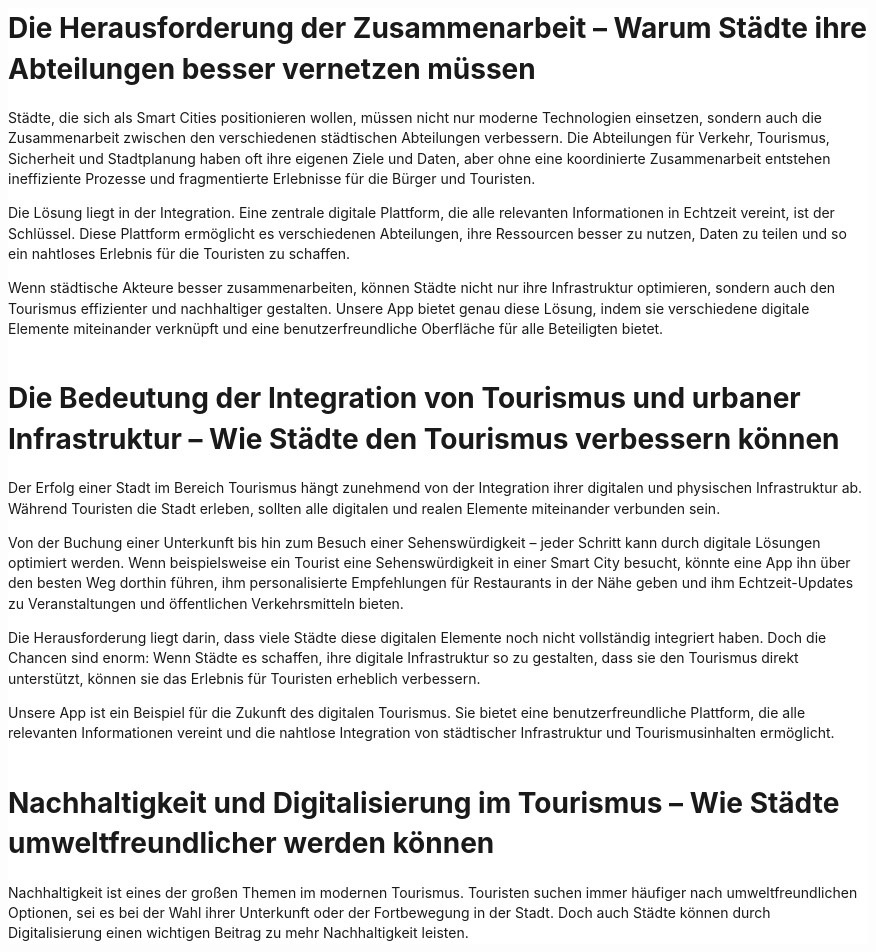 
# Die Herausforderung der Zusammenarbeit – Warum Städte ihre Abteilungen besser vernetzen müssen

Städte, die sich als Smart Cities positionieren wollen, müssen nicht nur moderne Technologien einsetzen, sondern auch die Zusammenarbeit zwischen den verschiedenen städtischen Abteilungen verbessern. Die Abteilungen für Verkehr, Tourismus, Sicherheit und Stadtplanung haben oft ihre eigenen Ziele und Daten, aber ohne eine koordinierte Zusammenarbeit entstehen ineffiziente Prozesse und fragmentierte Erlebnisse für die Bürger und Touristen.

Die Lösung liegt in der Integration. Eine zentrale digitale Plattform, die alle relevanten Informationen in Echtzeit vereint, ist der Schlüssel. Diese Plattform ermöglicht es verschiedenen Abteilungen, ihre Ressourcen besser zu nutzen, Daten zu teilen und so ein nahtloses Erlebnis für die Touristen zu schaffen. 

Wenn städtische Akteure besser zusammenarbeiten, können Städte nicht nur ihre Infrastruktur optimieren, sondern auch den Tourismus effizienter und nachhaltiger gestalten. Unsere App bietet genau diese Lösung, indem sie verschiedene digitale Elemente miteinander verknüpft und eine benutzerfreundliche Oberfläche für alle Beteiligten bietet.



# Die Bedeutung der Integration von Tourismus und urbaner Infrastruktur – Wie Städte den Tourismus verbessern können

Der Erfolg einer Stadt im Bereich Tourismus hängt zunehmend von der Integration ihrer digitalen und physischen Infrastruktur ab. Während Touristen die Stadt erleben, sollten alle digitalen und realen Elemente miteinander verbunden sein. 

Von der Buchung einer Unterkunft bis hin zum Besuch einer Sehenswürdigkeit – jeder Schritt kann durch digitale Lösungen optimiert werden. Wenn beispielsweise ein Tourist eine Sehenswürdigkeit in einer Smart City besucht, könnte eine App ihn über den besten Weg dorthin führen, ihm personalisierte Empfehlungen für Restaurants in der Nähe geben und ihm Echtzeit-Updates zu Veranstaltungen und öffentlichen Verkehrsmitteln bieten.

Die Herausforderung liegt darin, dass viele Städte diese digitalen Elemente noch nicht vollständig integriert haben. Doch die Chancen sind enorm: Wenn Städte es schaffen, ihre digitale Infrastruktur so zu gestalten, dass sie den Tourismus direkt unterstützt, können sie das Erlebnis für Touristen erheblich verbessern.

Unsere App ist ein Beispiel für die Zukunft des digitalen Tourismus. Sie bietet eine benutzerfreundliche Plattform, die alle relevanten Informationen vereint und die nahtlose Integration von städtischer Infrastruktur und Tourismusinhalten ermöglicht.



# Nachhaltigkeit und Digitalisierung im Tourismus – Wie Städte umweltfreundlicher werden können

Nachhaltigkeit ist eines der großen Themen im modernen Tourismus. Touristen suchen immer häufiger nach umweltfreundlichen Optionen, sei es bei der Wahl ihrer Unterkunft oder der Fortbewegung in der Stadt. Doch auch Städte können durch Digitalisierung einen wichtigen Beitrag zu mehr Nachhaltigkeit leisten.
